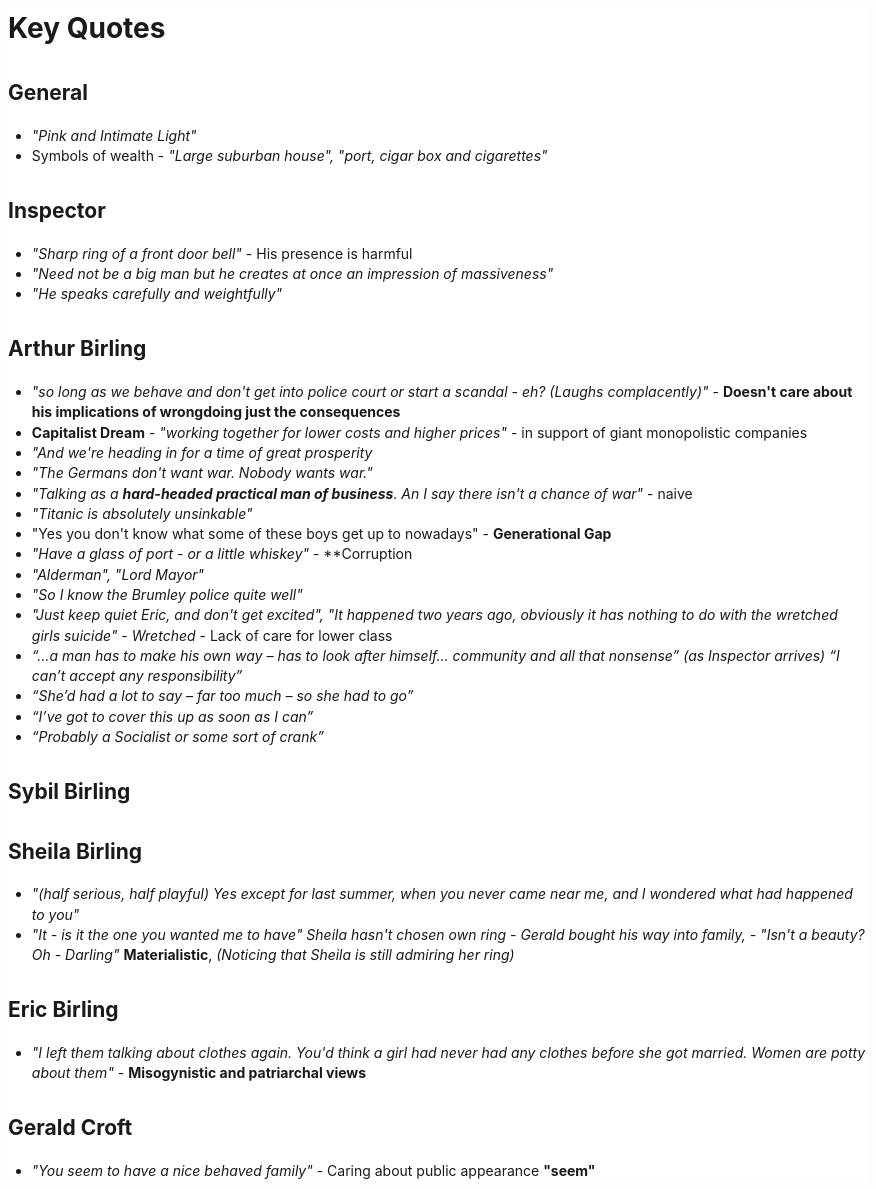 # Key Quotes
## General
- *"Pink and Intimate Light"*
- Symbols of wealth - *"Large suburban house", "port, cigar box and cigarettes"*
## Inspector
- *"Sharp ring of a front door bell"* - His presence is harmful
- *"Need not be a big man but he creates at once an impression of massiveness"*
- *"He speaks carefully and weightfully"*
## Arthur Birling
- *"so long as we behave and don't get into police court or start a scandal - eh? (Laughs complacently)"* - **Doesn't care about his implications of wrongdoing just the consequences**
- **Capitalist Dream** - *"working together for lower costs and higher prices"* - in support of giant monopolistic companies
-  *"And we're heading in for a time of great prosperity*
- *"The Germans don't want war. Nobody wants war."*
- *"Talking as a **hard-headed practical man of business**. An I say there isn't a chance of war"* - naive
- *"Titanic is absolutely unsinkable"*
- "Yes you don't know what some of these boys get up to nowadays" - **Generational Gap**
- *"Have a glass of port - or a little whiskey"* - **Corruption
- *"Alderman", "Lord Mayor"*
- *"So I know the Brumley police quite well"*
- *"Just keep quiet Eric, and don't get excited", "It happened two years ago, obviously it has nothing to do with the wretched girls suicide"* - *Wretched* - Lack of care for lower class
- *“…a man has to make his own way – has to look after himself… community and all that nonsense” (as Inspector arrives) “I can’t accept any responsibility”*
- *“She’d had a lot to say – far too much – so she had to go”*
- *“I’ve got to cover this up as soon as I can”*
- *“Probably a Socialist or some sort of crank”*

## Sybil Birling
## Sheila Birling
- *"(half serious, half playful) Yes except for last summer, when you never came near me, and I wondered what had happened to you"*
- *"It - is it the one you wanted me to have"  Sheila hasn't chosen own ring - Gerald bought his way into family, - "Isn't a beauty? Oh - Darling"* **Materialistic**, *(Noticing that Sheila is still admiring her ring)*
## Eric Birling
- *"I left them talking about clothes again. You'd think a girl had never had any clothes before she got married. Women are potty about them"* - **Misogynistic and patriarchal views**
## Gerald Croft
- *"You seem to have a nice behaved family"* - Caring about public appearance **"seem"**

